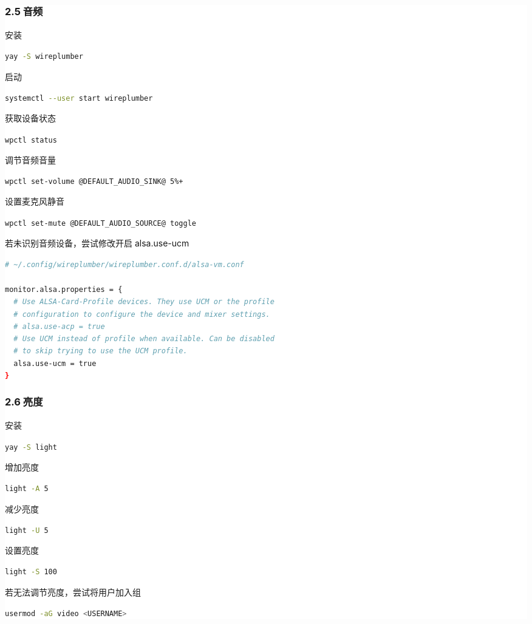 ### 2.5 音频

安装
```bash
yay -S wireplumber
```
启动
```bash
systemctl --user start wireplumber
```
获取设备状态
```bash
wpctl status
```
调节音频音量
```bash
wpctl set-volume @DEFAULT_AUDIO_SINK@ 5%+
```
设置麦克风静音
```bash
wpctl set-mute @DEFAULT_AUDIO_SOURCE@ toggle
```
若未识别音频设备，尝试修改开启 alsa.use-ucm
```sh
# ~/.config/wireplumber/wireplumber.conf.d/alsa-vm.conf

monitor.alsa.properties = {
  # Use ALSA-Card-Profile devices. They use UCM or the profile
  # configuration to configure the device and mixer settings.
  # alsa.use-acp = true
  # Use UCM instead of profile when available. Can be disabled
  # to skip trying to use the UCM profile.
  alsa.use-ucm = true
}
```

### 2.6 亮度

安装
```bash
yay -S light
```
增加亮度
```bash
light -A 5
```
减少亮度
```bash
light -U 5
```
设置亮度
```bash
light -S 100
```
若无法调节亮度，尝试将用户加入组
```bash
usermod -aG video <USERNAME>
```
